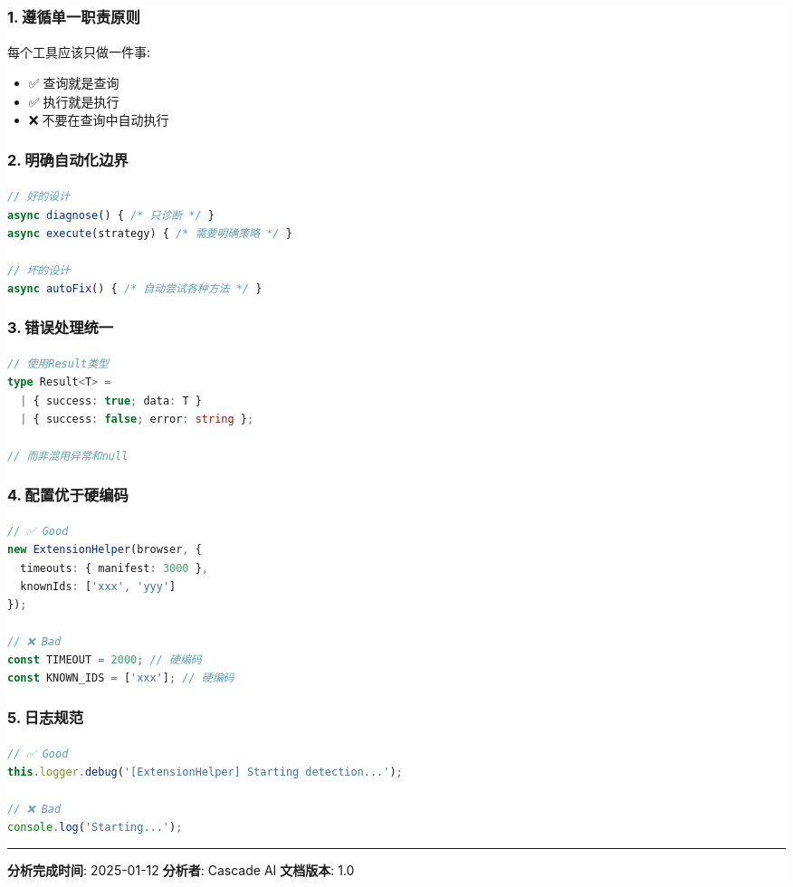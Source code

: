 ### 1. 遵循单一职责原则

每个工具应该只做一件事:
- ✅ 查询就是查询
- ✅ 执行就是执行
- ❌ 不要在查询中自动执行

### 2. 明确自动化边界

```typescript
// 好的设计
async diagnose() { /* 只诊断 */ }
async execute(strategy) { /* 需要明确策略 */ }

// 坏的设计  
async autoFix() { /* 自动尝试各种方法 */ }
```

### 3. 错误处理统一

```typescript
// 使用Result类型
type Result<T> = 
  | { success: true; data: T }
  | { success: false; error: string };

// 而非混用异常和null
```

### 4. 配置优于硬编码

```typescript
// ✅ Good
new ExtensionHelper(browser, {
  timeouts: { manifest: 3000 },
  knownIds: ['xxx', 'yyy']
});

// ❌ Bad
const TIMEOUT = 2000; // 硬编码
const KNOWN_IDS = ['xxx']; // 硬编码
```

### 5. 日志规范

```typescript
// ✅ Good
this.logger.debug('[ExtensionHelper] Starting detection...');

// ❌ Bad
console.log('Starting...');
```

---

**分析完成时间**: 2025-01-12
**分析者**: Cascade AI
**文档版本**: 1.0
